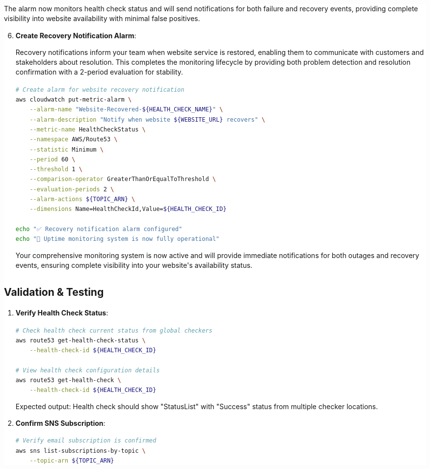    ```bash
   ```

   The alarm now monitors health check status and will send notifications for both failure and recovery events, providing complete visibility into website availability with minimal false positives.

6. **Create Recovery Notification Alarm**:

   Recovery notifications inform your team when website service is restored, enabling them to communicate with customers and stakeholders about resolution. This completes the monitoring lifecycle by providing both problem detection and resolution confirmation with a 2-period evaluation for stability.

   ```bash
   # Create alarm for website recovery notification
   aws cloudwatch put-metric-alarm \
       --alarm-name "Website-Recovered-${HEALTH_CHECK_NAME}" \
       --alarm-description "Notify when website ${WEBSITE_URL} recovers" \
       --metric-name HealthCheckStatus \
       --namespace AWS/Route53 \
       --statistic Minimum \
       --period 60 \
       --threshold 1 \
       --comparison-operator GreaterThanOrEqualToThreshold \
       --evaluation-periods 2 \
       --alarm-actions ${TOPIC_ARN} \
       --dimensions Name=HealthCheckId,Value=${HEALTH_CHECK_ID}
   
   echo "✅ Recovery notification alarm configured"
   echo "🎯 Uptime monitoring system is now fully operational"
   ```

   Your comprehensive monitoring system is now active and will provide immediate notifications for both outages and recovery events, ensuring complete visibility into your website's availability status.

## Validation & Testing

1. **Verify Health Check Status**:

   ```bash
   # Check health check current status from global checkers
   aws route53 get-health-check-status \
       --health-check-id ${HEALTH_CHECK_ID}
   
   # View health check configuration details
   aws route53 get-health-check \
       --health-check-id ${HEALTH_CHECK_ID}
   ```

   Expected output: Health check should show "StatusList" with "Success" status from multiple checker locations.

2. **Confirm SNS Subscription**:

   ```bash
   # Verify email subscription is confirmed
   aws sns list-subscriptions-by-topic \
       --topic-arn ${TOPIC_ARN}
   ```
